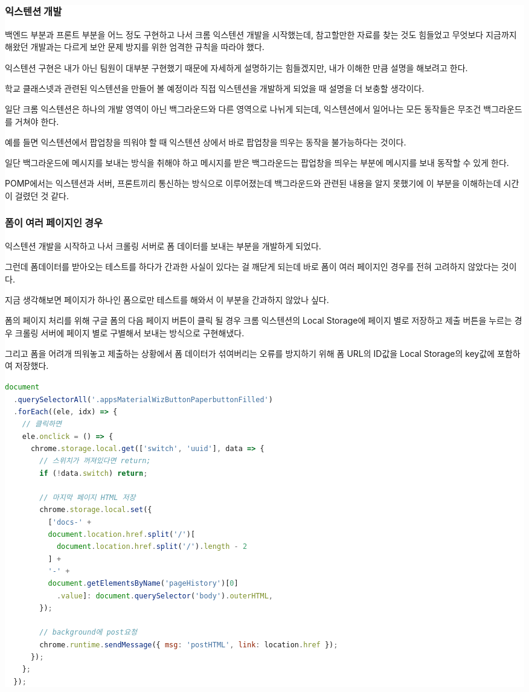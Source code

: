 ```js
```

### 익스텐션 개발

백엔드 부분과 프론트 부분을 어느 정도 구현하고 나서 크롬 익스텐션 개발을 시작했는데, 참고할만한 자료를 찾는 것도 힘들었고 무엇보다 지금까지 해왔던 개발과는 다르게 보안 문제 방지를 위한 엄격한 규칙을 따라야 했다.

익스텐션 구현은 내가 아닌 팀원이 대부분 구현했기 때문에 자세하게 설명하기는 힘들겠지만, 내가 이해한 만큼 설명을 해보려고 한다.

학교 클래스넷과 관련된 익스텐션을 만들어 볼 예정이라 직접 익스텐션을 개발하게 되었을 때 설명을 더 보충할 생각이다.

일단 크롬 익스텐션은 하나의 개발 영역이 아닌 백그라운드와 다른 영역으로 나뉘게 되는데, 익스텐션에서 일어나는 모든 동작들은 무조건 백그라운드를 거쳐야 한다.

예를 들면 익스텐션에서 팝업창을 띄워야 할 때 익스텐션 상에서 바로 팝업창을 띄우는 동작을 불가능하다는 것이다.

일단 백그라운드에 메시지를 보내는 방식을 취해야 하고 메시지를 받은 백그라운드는 팝업창을 띄우는 부분에 메시지를 보내 동작할 수 있게 한다.

POMP에서는 익스텐션과 서버, 프론트끼리 통신하는 방식으로 이루어졌는데 백그라운드와 관련된 내용을 알지 못했기에 이 부분을 이해하는데 시간이 걸렸던 것 같다.

### 폼이 여러 페이지인 경우

익스텐션 개발을 시작하고 나서 크롤링 서버로 폼 데이터를 보내는 부분을 개발하게 되었다.

그런데 폼데이터를 받아오는 테스트를 하다가 간과한 사실이 있다는 걸 깨닫게 되는데 바로 폼이 여러 페이지인 경우를 전혀 고려하지 않았다는 것이다.

지금 생각해보면 페이지가 하나인 폼으로만 테스트를 해와서 이 부분을 간과하지 않았나 싶다.

폼의 페이지 처리를 위해 구글 폼의 다음 페이지 버튼이 클릭 될 경우 크롬 익스텐션의 Local Storage에 페이지 별로 저장하고 제출 버튼을 누르는 경우 크롤링 서버에 페이지 별로 구별해서 보내는 방식으로 구현해냈다.

그리고 폼을 어려개 띄워놓고 제출하는 상황에서 폼 데이터가 섞여버리는 오류를 방지하기 위해 폼 URL의 ID값을 Local Storage의 key값에 포함하여 저장했다.

```js
document
  .querySelectorAll('.appsMaterialWizButtonPaperbuttonFilled')
  .forEach((ele, idx) => {
    // 클릭하면
    ele.onclick = () => {
      chrome.storage.local.get(['switch', 'uuid'], data => {
        // 스위치가 꺼져있다면 return;
        if (!data.switch) return;

        // 마지막 페이지 HTML 저장
        chrome.storage.local.set({
          ['docs-' +
          document.location.href.split('/')[
            document.location.href.split('/').length - 2
          ] +
          '-' +
          document.getElementsByName('pageHistory')[0]
            .value]: document.querySelector('body').outerHTML,
        });

        // background에 post요청
        chrome.runtime.sendMessage({ msg: 'postHTML', link: location.href });
      });
    };
  });
```
